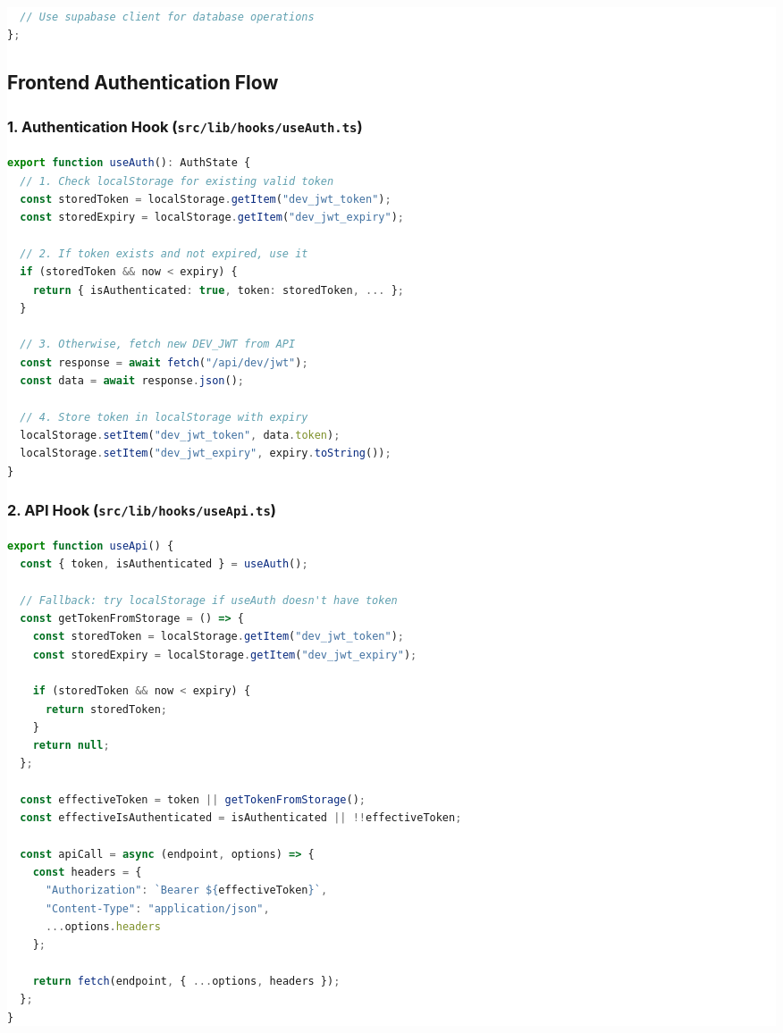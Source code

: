 ```typescript
  // Use supabase client for database operations
};
```

## Frontend Authentication Flow

### 1. Authentication Hook (`src/lib/hooks/useAuth.ts`)
```typescript
export function useAuth(): AuthState {
  // 1. Check localStorage for existing valid token
  const storedToken = localStorage.getItem("dev_jwt_token");
  const storedExpiry = localStorage.getItem("dev_jwt_expiry");
  
  // 2. If token exists and not expired, use it
  if (storedToken && now < expiry) {
    return { isAuthenticated: true, token: storedToken, ... };
  }
  
  // 3. Otherwise, fetch new DEV_JWT from API
  const response = await fetch("/api/dev/jwt");
  const data = await response.json();
  
  // 4. Store token in localStorage with expiry
  localStorage.setItem("dev_jwt_token", data.token);
  localStorage.setItem("dev_jwt_expiry", expiry.toString());
}
```

### 2. API Hook (`src/lib/hooks/useApi.ts`)
```typescript
export function useApi() {
  const { token, isAuthenticated } = useAuth();
  
  // Fallback: try localStorage if useAuth doesn't have token
  const getTokenFromStorage = () => {
    const storedToken = localStorage.getItem("dev_jwt_token");
    const storedExpiry = localStorage.getItem("dev_jwt_expiry");
    
    if (storedToken && now < expiry) {
      return storedToken;
    }
    return null;
  };
  
  const effectiveToken = token || getTokenFromStorage();
  const effectiveIsAuthenticated = isAuthenticated || !!effectiveToken;
  
  const apiCall = async (endpoint, options) => {
    const headers = {
      "Authorization": `Bearer ${effectiveToken}`,
      "Content-Type": "application/json",
      ...options.headers
    };
    
    return fetch(endpoint, { ...options, headers });
  };
}
```

